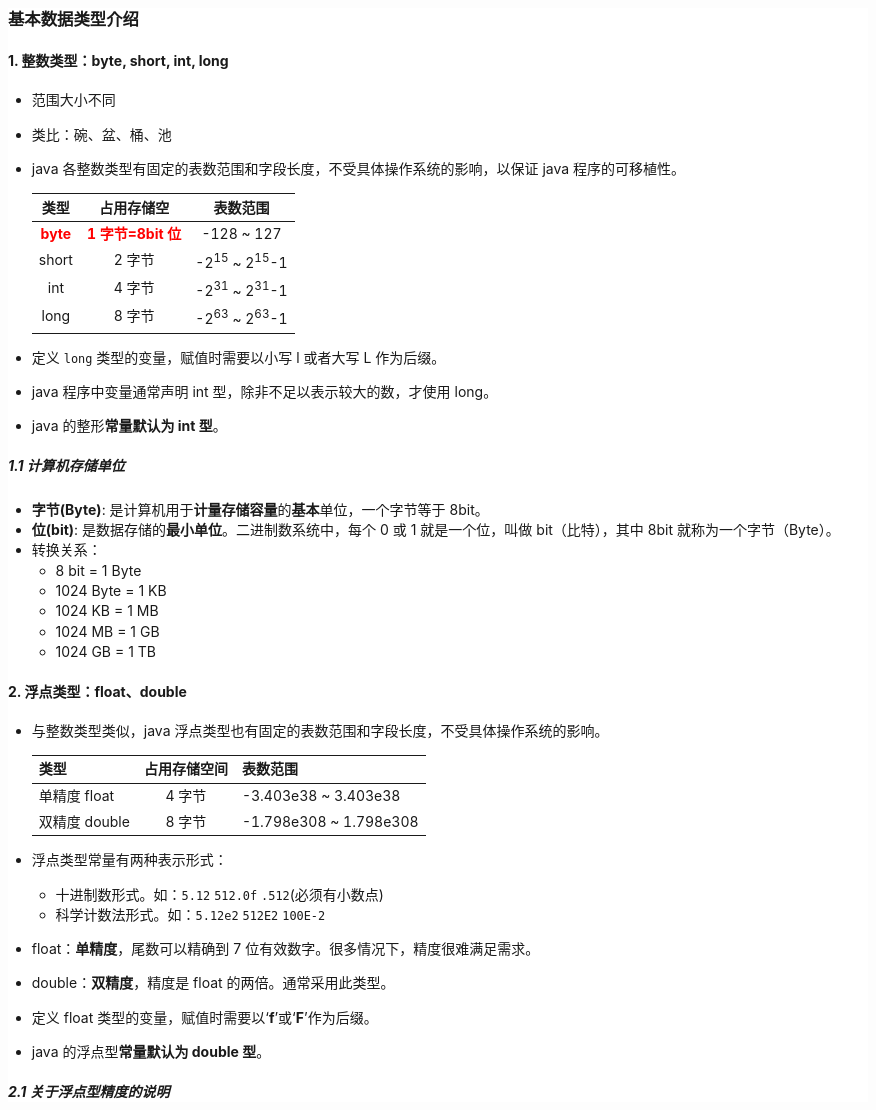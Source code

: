 ### 基本数据类型介绍

#### 1. 整数类型：byte, short, int, long

- 范围大小不同
- 类比：碗、盆、桶、池
- java 各整数类型有固定的表数范围和字段长度，不受具体操作系统的影响，以保证 java 程序的可移植性。

  |                   类型                    |                     占用存储空                      |              表数范围              |
  | :---------------------------------------: | :-------------------------------------------------: | :--------------------------------: |
  | **<span style='color: red;'>byte</span>** | **<span style='color: red;'>1 字节=8bit 位</span>** |             -128 ~ 127             |
  |                   short                   |                       2 字节                        | -2<sup>15</sup> ~ 2<sup>15</sup>-1 |
  |                    int                    |                       4 字节                        | -2<sup>31</sup> ~ 2<sup>31</sup>-1 |
  |                   long                    |                       8 字节                        | -2<sup>63</sup> ~ 2<sup>63</sup>-1 |

- 定义 `long` 类型的变量，赋值时需要以小写 l 或者大写 L 作为后缀。
- java 程序中变量通常声明 int 型，除非不足以表示较大的数，才使用 long。
- java 的整形**常量默认为 int 型**。

##### 1.1 计算机存储单位

- **字节(Byte)**: 是计算机用于**计量存储容量**的**基本**单位，一个字节等于 8bit。
- **位(bit)**: 是数据存储的**最小单位**。二进制数系统中，每个 0 或 1 就是一个位，叫做 bit（比特），其中 8bit 就称为一个字节（Byte）。
- 转换关系：
  - 8 bit = 1 Byte
  - 1024 Byte = 1 KB
  - 1024 KB = 1 MB
  - 1024 MB = 1 GB
  - 1024 GB = 1 TB

#### 2. 浮点类型：float、double

- 与整数类型类似，java 浮点类型也有固定的表数范围和字段长度，不受具体操作系统的影响。

  | 类型          | 占用存储空间 | 表数范围               |
  | :------------ | :----------: | :--------------------- |
  | 单精度 float  |    4 字节    | -3.403e38 ~ 3.403e38   |
  | 双精度 double |    8 字节    | -1.798e308 ~ 1.798e308 |

- 浮点类型常量有两种表示形式：

  - 十进制数形式。如：`5.12` `512.0f` `.512`(必须有小数点)
  - 科学计数法形式。如：`5.12e2` `512E2` `100E-2`

- float：**单精度**，尾数可以精确到 7 位有效数字。很多情况下，精度很难满足需求。
- double：**双精度**，精度是 float 的两倍。通常采用此类型。
- 定义 float 类型的变量，赋值时需要以‘**f**’或‘**F**’作为后缀。
- java 的浮点型**常量默认为 double 型**。

##### 2.1 关于浮点型精度的说明
